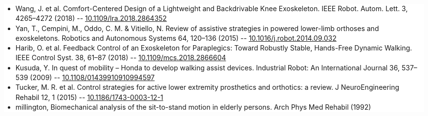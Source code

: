- Wang, J. et al. Comfort-Centered Design of a Lightweight and Backdrivable Knee Exoskeleton. IEEE Robot. Autom. Lett. 3, 4265–4272 (2018) -- [10.1109/lra.2018.2864352](https://doi.org/10.1109/lra.2018.2864352)
- Yan, T., Cempini, M., Oddo, C. M. & Vitiello, N. Review of assistive strategies in powered lower-limb orthoses and exoskeletons. Robotics and Autonomous Systems 64, 120–136 (2015) -- [10.1016/j.robot.2014.09.032](https://doi.org/10.1016/j.robot.2014.09.032)
- Harib, O. et al. Feedback Control of an Exoskeleton for Paraplegics: Toward Robustly Stable, Hands-Free Dynamic Walking. IEEE Control Syst. 38, 61–87 (2018) -- [10.1109/mcs.2018.2866604](https://doi.org/10.1109/mcs.2018.2866604)
- Kusuda, Y. In quest of mobility – Honda to develop walking assist devices. Industrial Robot: An International Journal 36, 537–539 (2009) -- [10.1108/01439910910994597](https://doi.org/10.1108/01439910910994597)
- Tucker, M. R. et al. Control strategies for active lower extremity prosthetics and orthotics: a review. J NeuroEngineering Rehabil 12, 1 (2015) -- [10.1186/1743-0003-12-1](https://doi.org/10.1186/1743-0003-12-1)
- millington, Biomechanical analysis of the sit-to-stand motion in elderly persons. Arch Phys Med Rehabil (1992)

